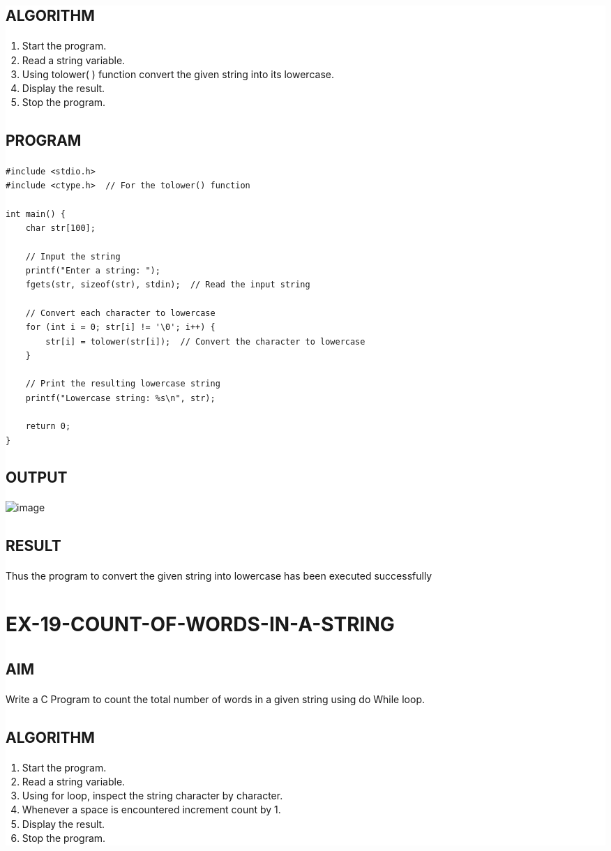## ALGORITHM
1.	Start the program.
2.	Read a string variable.
3.	Using tolower( ) function convert the given string into its lowercase.
4.	Display the result.
5.	Stop the program.

## PROGRAM
```
#include <stdio.h>
#include <ctype.h>  // For the tolower() function

int main() {
    char str[100];

    // Input the string
    printf("Enter a string: ");
    fgets(str, sizeof(str), stdin);  // Read the input string

    // Convert each character to lowercase
    for (int i = 0; str[i] != '\0'; i++) {
        str[i] = tolower(str[i]);  // Convert the character to lowercase
    }

    // Print the resulting lowercase string
    printf("Lowercase string: %s\n", str);

    return 0;
}

```
## OUTPUT
![image](https://github.com/user-attachments/assets/2e989db6-9ee1-465f-9d9b-d5ad4795f1fa)


## RESULT
Thus the program to convert the given string into lowercase has been executed successfully
 
 


# EX-19-COUNT-OF-WORDS-IN-A-STRING
## AIM
Write a C Program to count the total number of words in a given string using do While loop.

## ALGORITHM
1.	Start the program.
2.	Read a string variable.
3.	Using for loop, inspect the string character by character.
4.	Whenever a space is encountered increment count by 1.
5.	Display the result.
6.	Stop the program.
